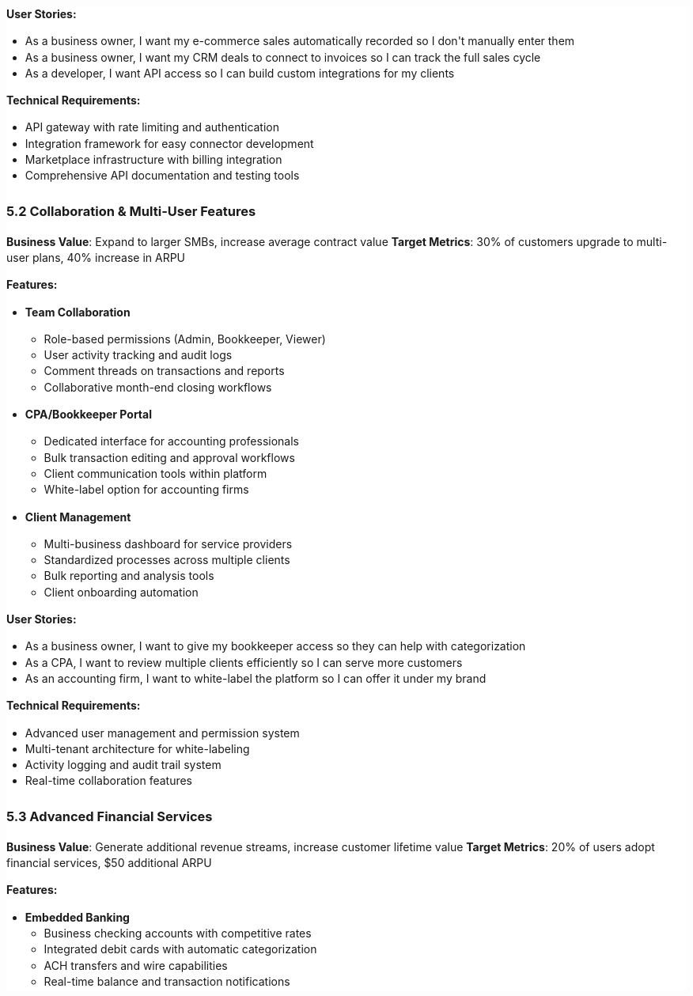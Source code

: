**User Stories:**
- As a business owner, I want my e-commerce sales automatically recorded so I don't manually enter them
- As a business owner, I want my CRM deals to connect to invoices so I can track the full sales cycle
- As a developer, I want API access so I can build custom integrations for my clients

**Technical Requirements:**
- API gateway with rate limiting and authentication
- Integration framework for easy connector development
- Marketplace infrastructure with billing integration
- Comprehensive API documentation and testing tools

### 5.2 Collaboration & Multi-User Features
**Business Value**: Expand to larger SMBs, increase average contract value
**Target Metrics**: 30% of customers upgrade to multi-user plans, 40% increase in ARPU

**Features:**
- **Team Collaboration**
  - Role-based permissions (Admin, Bookkeeper, Viewer)
  - User activity tracking and audit logs
  - Comment threads on transactions and reports
  - Collaborative month-end closing workflows

- **CPA/Bookkeeper Portal**
  - Dedicated interface for accounting professionals
  - Bulk transaction editing and approval workflows
  - Client communication tools within platform
  - White-label option for accounting firms

- **Client Management**
  - Multi-business dashboard for service providers
  - Standardized processes across multiple clients
  - Bulk reporting and analysis tools
  - Client onboarding automation

**User Stories:**
- As a business owner, I want to give my bookkeeper access so they can help with categorization
- As a CPA, I want to review multiple clients efficiently so I can serve more customers
- As an accounting firm, I want to white-label the platform so I can offer it under my brand

**Technical Requirements:**
- Advanced user management and permission system
- Multi-tenant architecture for white-labeling
- Activity logging and audit trail system
- Real-time collaboration features

### 5.3 Advanced Financial Services
**Business Value**: Generate additional revenue streams, increase customer lifetime value
**Target Metrics**: 20% of users adopt financial services, $50 additional ARPU

**Features:**
- **Embedded Banking**
  - Business checking accounts with competitive rates
  - Integrated debit cards with automatic categorization
  - ACH transfers and wire capabilities
  - Real-time balance and transaction notifications

